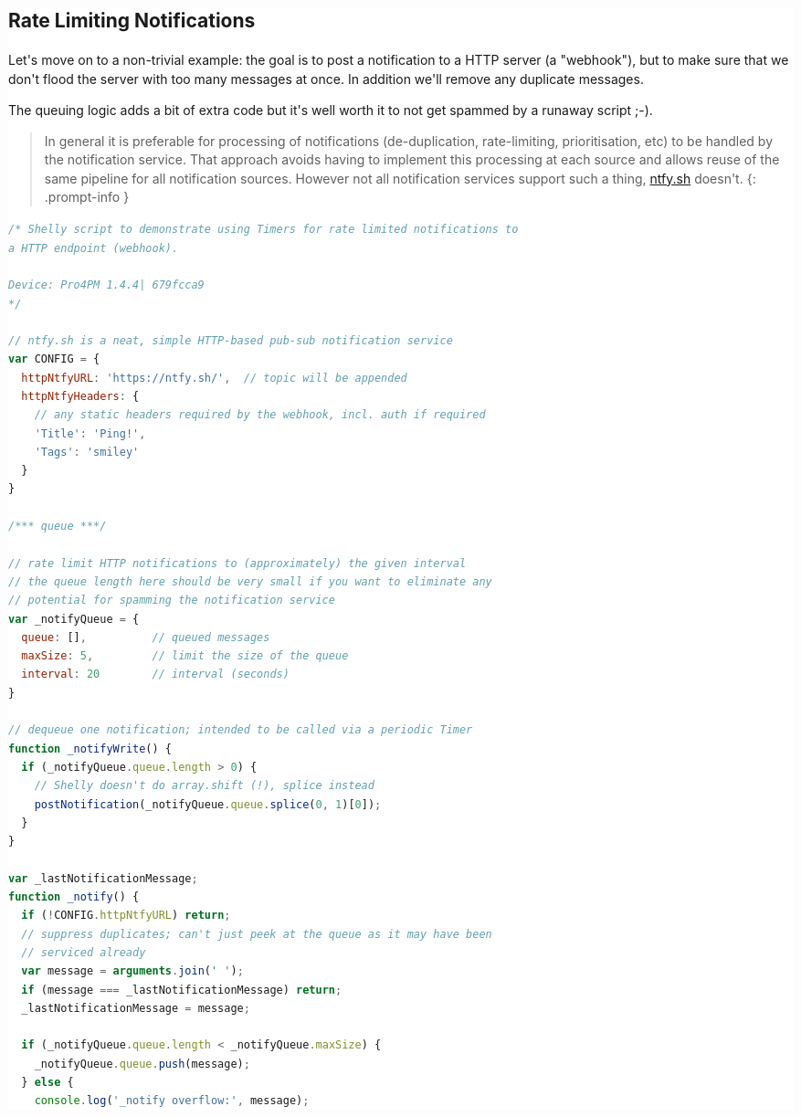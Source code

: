 ## Rate Limiting Notifications

Let's move on to a non-trivial example: the goal is to post a notification to a HTTP server (a "webhook"), but to make sure that we don't flood the server with too many messages at once. In addition we'll remove any duplicate messages.

The queuing logic adds a bit of extra code but it's well worth it to not get spammed by a runaway script ;-).

> In general it is preferable for processing of notifications (de-duplication, rate-limiting, prioritisation, etc) to be handled by the notification service. That approach avoids having to implement this processing at each source and allows reuse of the same pipeline for all notification sources. However not all notification services support such a thing, [ntfy.sh](https://ntfy.sh/) doesn't.
{: .prompt-info }

```javascript
/* Shelly script to demonstrate using Timers for rate limited notifications to
a HTTP endpoint (webhook).

Device: Pro4PM 1.4.4| 679fcca9
*/

// ntfy.sh is a neat, simple HTTP-based pub-sub notification service
var CONFIG = {
  httpNtfyURL: 'https://ntfy.sh/',  // topic will be appended
  httpNtfyHeaders: {
    // any static headers required by the webhook, incl. auth if required
    'Title': 'Ping!',
    'Tags': 'smiley'
  }
}

/*** queue ***/

// rate limit HTTP notifications to (approximately) the given interval
// the queue length here should be very small if you want to eliminate any
// potential for spamming the notification service
var _notifyQueue = {
  queue: [],          // queued messages
  maxSize: 5,         // limit the size of the queue
  interval: 20        // interval (seconds)
}

// dequeue one notification; intended to be called via a periodic Timer
function _notifyWrite() {
  if (_notifyQueue.queue.length > 0) {
    // Shelly doesn't do array.shift (!), splice instead
    postNotification(_notifyQueue.queue.splice(0, 1)[0]);
  }
}

var _lastNotificationMessage;
function _notify() {
  if (!CONFIG.httpNtfyURL) return;
  // suppress duplicates; can't just peek at the queue as it may have been
  // serviced already
  var message = arguments.join(' ');
  if (message === _lastNotificationMessage) return;
  _lastNotificationMessage = message;

  if (_notifyQueue.queue.length < _notifyQueue.maxSize) {
    _notifyQueue.queue.push(message);
  } else {
    console.log('_notify overflow:', message);
```